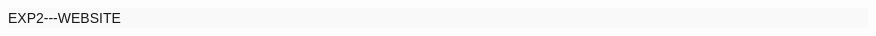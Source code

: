 EXP2---WEBSITE

<!DOCTYPE html>
<html lang="en">
<head>
  <meta charset="UTF-8" />
  <meta name="viewport" content="width=device-width, initial-scale=1.0" />
  <title>Online Store Checkout</title>
  <style>
    body {
      font-family: Arial, sans-serif;
      margin: 0;
      padding: 0;
      background: #f9f9f9;
    }
    header {
      background: #0077cc;
      color: white;
      padding: 1rem;
      text-align: center;
    }
    .container {
      max-width: 800px;
      margin: 2rem auto;
      background: white;
      padding: 2rem;
      border-radius: 8px;
      box-shadow: 0 2px 5px rgba(0, 0, 0, 0.1);
    }
    h2 {
      margin-top: 0;
    }
    label {
      display: block;
      margin: 1rem 0 0.5rem;
    }
    input,
    select {
      width: 100%;
      padding: 0.5rem;
      border: 1px solid #ccc;
      border-radius: 4px;
    }
    button {
      background: #0077cc;
      color: white;
      padding: 0.75rem 1.5rem;
      border: none;
      border-radius: 4px;
      margin-top: 1.5rem;
      cursor: pointer;
    }
    button:hover {
      background: #005fa3;
    }
    .confirmation {
      display: none;
      color: green;
      margin-top: 1rem;
      font-weight: bold;
    }
  </style>
</head>
<body>
